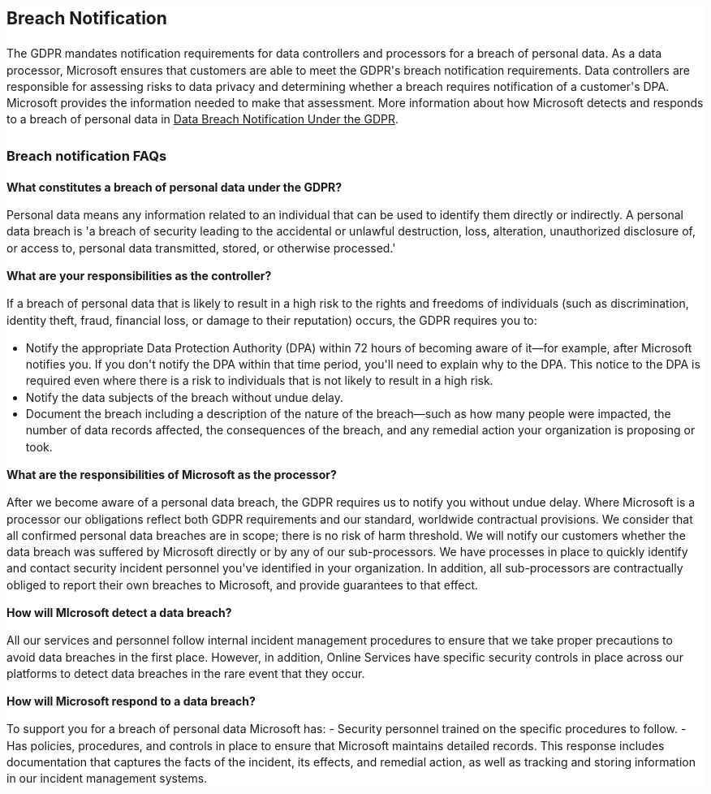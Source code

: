 ## Breach Notification

The GDPR mandates notification requirements for data controllers and processors for a breach of personal data. As a data processor, Microsoft ensures that customers are able to meet the GDPR's breach notification requirements. Data controllers are responsible for assessing risks to data privacy and determining whether a breach requires notification of a customer's DPA. Microsoft provides the information needed to make that assessment. More information about how Microsoft detects and responds to a breach of personal data in [Data Breach Notification Under the GDPR](gdpr-breach-notification.md).

### Breach notification FAQs

**What constitutes a breach of personal data under the GDPR?**

Personal data means any information related to an individual that can be used to identify them directly or indirectly. A personal data breach is 'a breach of security leading to the accidental or unlawful destruction, loss, alteration, unauthorized disclosure of, or access to, personal data transmitted, stored, or otherwise processed.'

**What are your responsibilities as the controller?**

If a breach of personal data that is likely to result in a high risk to the rights and freedoms of individuals (such as discrimination, identity theft, fraud, financial loss, or damage to their reputation) occurs, the GDPR requires you to:

- Notify the appropriate Data Protection Authority (DPA) within 72 hours of becoming aware of it—for example, after Microsoft notifies you. If you don't notify the DPA within that time period, you'll need to explain why to the DPA. This notice to the DPA is required even where there is a risk to individuals that is not likely to result in a high risk.
- Notify the data subjects of the breach without undue delay.
- Document the breach including a description of the nature of the breach—such as how many people were impacted, the number of data records affected, the consequences of the breach, and any remedial action your organization is proposing or took.

**What are the responsibilities of Microsoft as the processor?**

After we become aware of a personal data breach, the GDPR requires us to notify you without undue delay. Where Microsoft is a processor our obligations reflect both GDPR requirements and our standard, worldwide contractual provisions. We consider that all confirmed personal data breaches are in scope; there is no risk of harm threshold. We will notify our customers whether the data breach was suffered by Microsoft directly or by any of our sub-processors. We have processes in place to quickly identify and contact security incident personnel you've identified in your organization. In addition, all sub-processors are contractually obliged to report their own breaches to Microsoft, and provide guarantees to that effect.

**How will MIcrosoft detect a data breach?**

All our services and personnel follow internal incident management procedures to ensure that we take proper precautions to avoid data breaches in the first place. However, in addition, Online Services have specific security controls in place across our platforms to detect data breaches in the rare event that they occur.

**How will Microsoft respond to a data breach?**

To support you for a breach of personal data Microsoft has:
    - Security personnel trained on the specific procedures to follow.
    - Has policies, procedures, and controls in place to ensure that Microsoft maintains detailed records. This response includes documentation that captures the facts of the incident, its effects, and remedial action, as well as tracking and storing information in our incident management systems.
